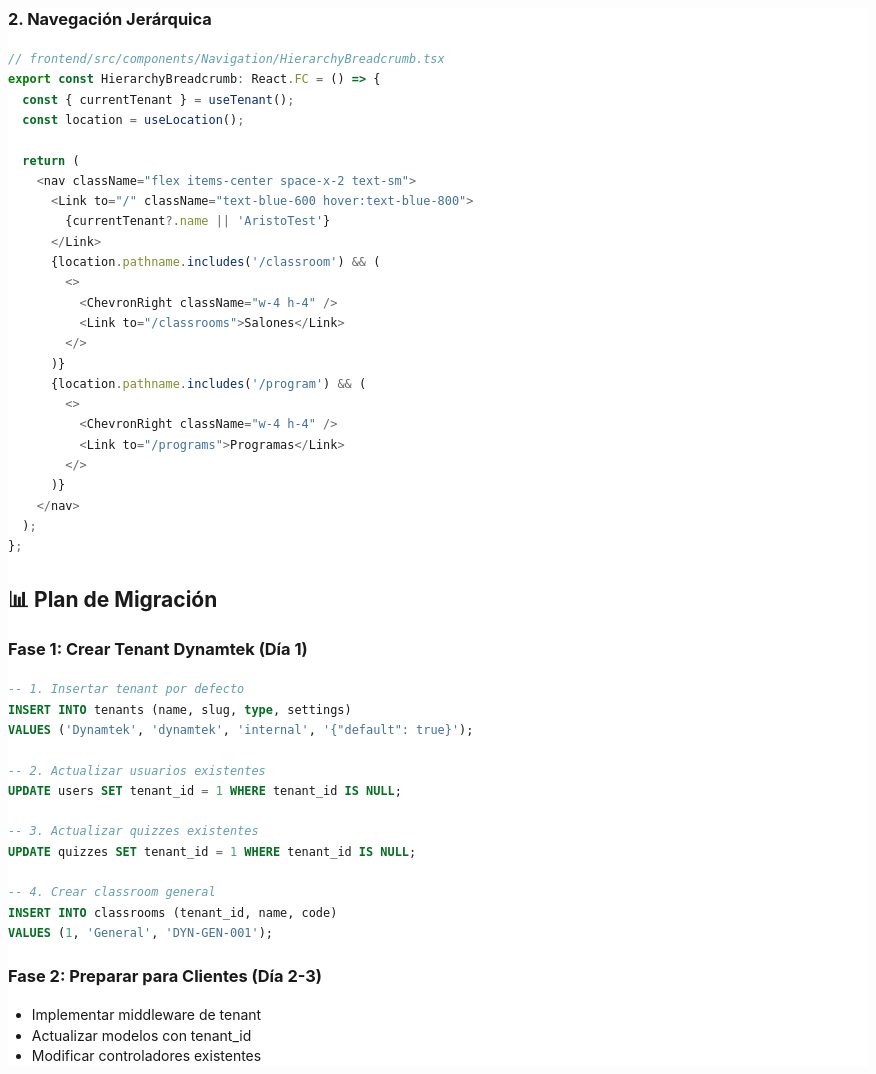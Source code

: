 ### 2. Navegación Jerárquica

```typescript
// frontend/src/components/Navigation/HierarchyBreadcrumb.tsx
export const HierarchyBreadcrumb: React.FC = () => {
  const { currentTenant } = useTenant();
  const location = useLocation();
  
  return (
    <nav className="flex items-center space-x-2 text-sm">
      <Link to="/" className="text-blue-600 hover:text-blue-800">
        {currentTenant?.name || 'AristoTest'}
      </Link>
      {location.pathname.includes('/classroom') && (
        <>
          <ChevronRight className="w-4 h-4" />
          <Link to="/classrooms">Salones</Link>
        </>
      )}
      {location.pathname.includes('/program') && (
        <>
          <ChevronRight className="w-4 h-4" />
          <Link to="/programs">Programas</Link>
        </>
      )}
    </nav>
  );
};
```

## 📊 Plan de Migración

### Fase 1: Crear Tenant Dynamtek (Día 1)
```sql
-- 1. Insertar tenant por defecto
INSERT INTO tenants (name, slug, type, settings) 
VALUES ('Dynamtek', 'dynamtek', 'internal', '{"default": true}');

-- 2. Actualizar usuarios existentes
UPDATE users SET tenant_id = 1 WHERE tenant_id IS NULL;

-- 3. Actualizar quizzes existentes
UPDATE quizzes SET tenant_id = 1 WHERE tenant_id IS NULL;

-- 4. Crear classroom general
INSERT INTO classrooms (tenant_id, name, code) 
VALUES (1, 'General', 'DYN-GEN-001');
```

### Fase 2: Preparar para Clientes (Día 2-3)
- Implementar middleware de tenant
- Actualizar modelos con tenant_id
- Modificar controladores existentes
